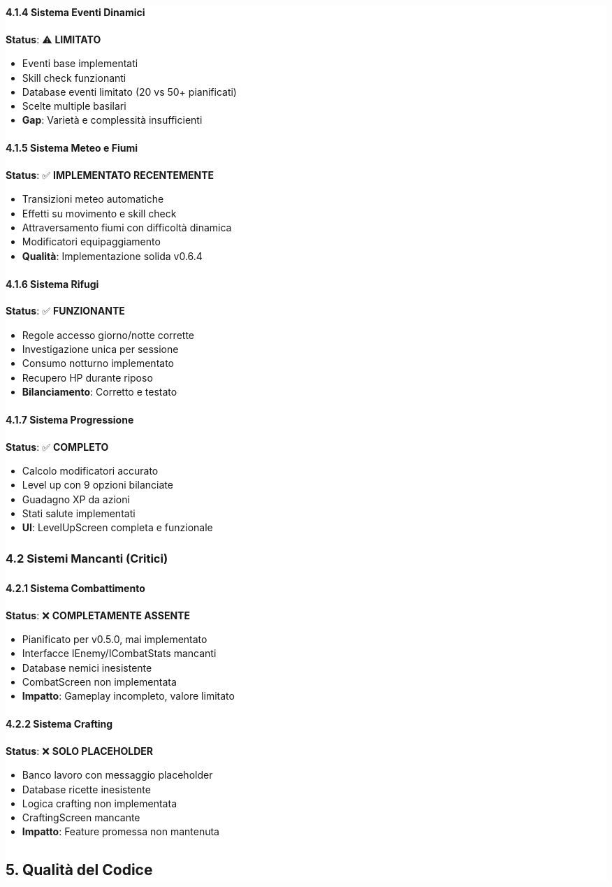 #### 4.1.4 Sistema Eventi Dinamici
**Status**: ⚠️ **LIMITATO**
- Eventi base implementati
- Skill check funzionanti
- Database eventi limitato (20 vs 50+ pianificati)
- Scelte multiple basilari
- **Gap**: Varietà e complessità insufficienti

#### 4.1.5 Sistema Meteo e Fiumi
**Status**: ✅ **IMPLEMENTATO RECENTEMENTE**
- Transizioni meteo automatiche
- Effetti su movimento e skill check
- Attraversamento fiumi con difficoltà dinamica
- Modificatori equipaggiamento
- **Qualità**: Implementazione solida v0.6.4

#### 4.1.6 Sistema Rifugi
**Status**: ✅ **FUNZIONANTE**
- Regole accesso giorno/notte corrette
- Investigazione unica per sessione
- Consumo notturno implementato
- Recupero HP durante riposo
- **Bilanciamento**: Corretto e testato

#### 4.1.7 Sistema Progressione
**Status**: ✅ **COMPLETO**
- Calcolo modificatori accurato
- Level up con 9 opzioni bilanciate
- Guadagno XP da azioni
- Stati salute implementati
- **UI**: LevelUpScreen completa e funzionale

### 4.2 Sistemi Mancanti (Critici)

#### 4.2.1 Sistema Combattimento
**Status**: ❌ **COMPLETAMENTE ASSENTE**
- Pianificato per v0.5.0, mai implementato
- Interfacce IEnemy/ICombatStats mancanti
- Database nemici inesistente
- CombatScreen non implementata
- **Impatto**: Gameplay incompleto, valore limitato

#### 4.2.2 Sistema Crafting
**Status**: ❌ **SOLO PLACEHOLDER**
- Banco lavoro con messaggio placeholder
- Database ricette inesistente
- Logica crafting non implementata
- CraftingScreen mancante
- **Impatto**: Feature promessa non mantenuta

## 5. Qualità del Codice
